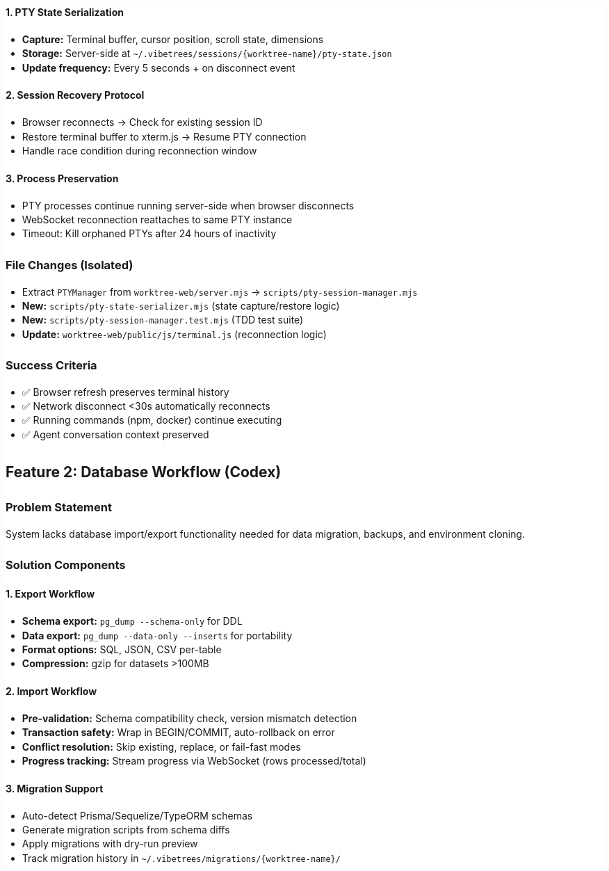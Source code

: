 #### 1. PTY State Serialization
- **Capture:** Terminal buffer, cursor position, scroll state, dimensions
- **Storage:** Server-side at `~/.vibetrees/sessions/{worktree-name}/pty-state.json`
- **Update frequency:** Every 5 seconds + on disconnect event

#### 2. Session Recovery Protocol
- Browser reconnects → Check for existing session ID
- Restore terminal buffer to xterm.js → Resume PTY connection
- Handle race condition during reconnection window

#### 3. Process Preservation
- PTY processes continue running server-side when browser disconnects
- WebSocket reconnection reattaches to same PTY instance
- Timeout: Kill orphaned PTYs after 24 hours of inactivity

### File Changes (Isolated)
- Extract `PTYManager` from `worktree-web/server.mjs` → `scripts/pty-session-manager.mjs`
- **New:** `scripts/pty-state-serializer.mjs` (state capture/restore logic)
- **New:** `scripts/pty-session-manager.test.mjs` (TDD test suite)
- **Update:** `worktree-web/public/js/terminal.js` (reconnection logic)

### Success Criteria
- ✅ Browser refresh preserves terminal history
- ✅ Network disconnect <30s automatically reconnects
- ✅ Running commands (npm, docker) continue executing
- ✅ Agent conversation context preserved

## Feature 2: Database Workflow (Codex)

### Problem Statement
System lacks database import/export functionality needed for data migration, backups, and environment cloning.

### Solution Components

#### 1. Export Workflow
- **Schema export:** `pg_dump --schema-only` for DDL
- **Data export:** `pg_dump --data-only --inserts` for portability
- **Format options:** SQL, JSON, CSV per-table
- **Compression:** gzip for datasets >100MB

#### 2. Import Workflow
- **Pre-validation:** Schema compatibility check, version mismatch detection
- **Transaction safety:** Wrap in BEGIN/COMMIT, auto-rollback on error
- **Conflict resolution:** Skip existing, replace, or fail-fast modes
- **Progress tracking:** Stream progress via WebSocket (rows processed/total)

#### 3. Migration Support
- Auto-detect Prisma/Sequelize/TypeORM schemas
- Generate migration scripts from schema diffs
- Apply migrations with dry-run preview
- Track migration history in `~/.vibetrees/migrations/{worktree-name}/`
